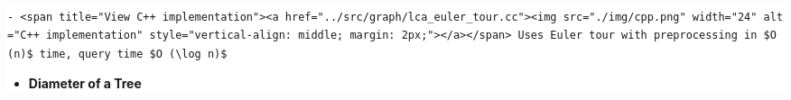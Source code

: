     - <span title="View C++ implementation"><a href="../src/graph/lca_euler_tour.cc"><img src="./img/cpp.png" width="24" alt="C++ implementation" style="vertical-align: middle; margin: 2px;"></a></span> Uses Euler tour with preprocessing in $O(n)$ time, query time $O (\log n)$
- **Diameter of a Tree**  